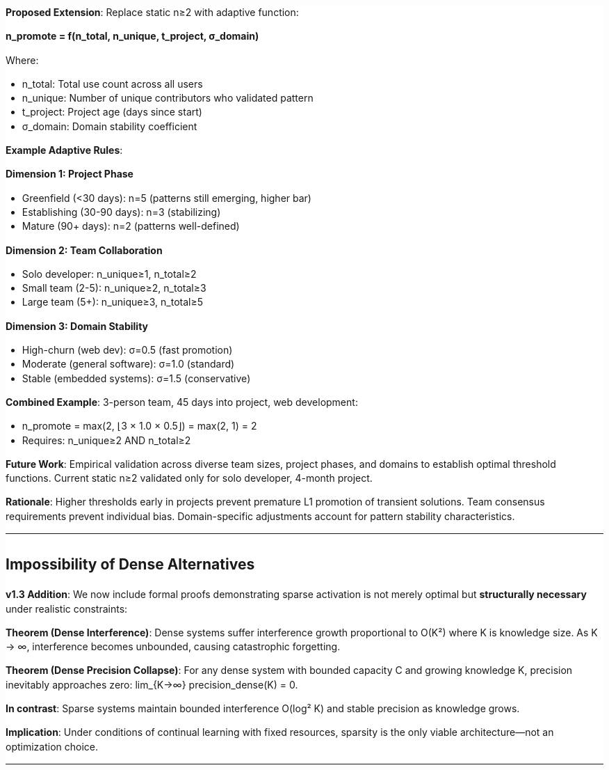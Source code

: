 **Proposed Extension**: Replace static n≥2 with adaptive function:

**n_promote = f(n_total, n_unique, t_project, σ_domain)**

Where:
- n_total: Total use count across all users
- n_unique: Number of unique contributors who validated pattern
- t_project: Project age (days since start)
- σ_domain: Domain stability coefficient

**Example Adaptive Rules**:

**Dimension 1: Project Phase**
- Greenfield (<30 days): n=5 (patterns still emerging, higher bar)
- Establishing (30-90 days): n=3 (stabilizing)
- Mature (90+ days): n=2 (patterns well-defined)

**Dimension 2: Team Collaboration**
- Solo developer: n_unique≥1, n_total≥2
- Small team (2-5): n_unique≥2, n_total≥3
- Large team (5+): n_unique≥3, n_total≥5

**Dimension 3: Domain Stability**
- High-churn (web dev): σ=0.5 (fast promotion)
- Moderate (general software): σ=1.0 (standard)
- Stable (embedded systems): σ=1.5 (conservative)

**Combined Example**: 3-person team, 45 days into project, web development:
- n_promote = max(2, ⌊3 × 1.0 × 0.5⌋) = max(2, 1) = 2
- Requires: n_unique≥2 AND n_total≥2

**Future Work**: Empirical validation across diverse team sizes, project phases, and domains to establish optimal threshold functions. Current static n≥2 validated only for solo developer, 4-month project.

**Rationale**: Higher thresholds early in projects prevent premature L1 promotion of transient solutions. Team consensus requirements prevent individual bias. Domain-specific adjustments account for pattern stability characteristics.

---

## Impossibility of Dense Alternatives

**v1.3 Addition**: We now include formal proofs demonstrating sparse activation is not merely optimal but **structurally necessary** under realistic constraints:

**Theorem (Dense Interference)**: Dense systems suffer interference growth proportional to O(K²) where K is knowledge size. As K → ∞, interference becomes unbounded, causing catastrophic forgetting.

**Theorem (Dense Precision Collapse)**: For any dense system with bounded capacity C and growing knowledge K, precision inevitably approaches zero: lim_{K→∞} precision_dense(K) = 0.

**In contrast**: Sparse systems maintain bounded interference O(log² K) and stable precision as knowledge grows.

**Implication**: Under conditions of continual learning with fixed resources, sparsity is the only viable architecture—not an optimization choice.

---